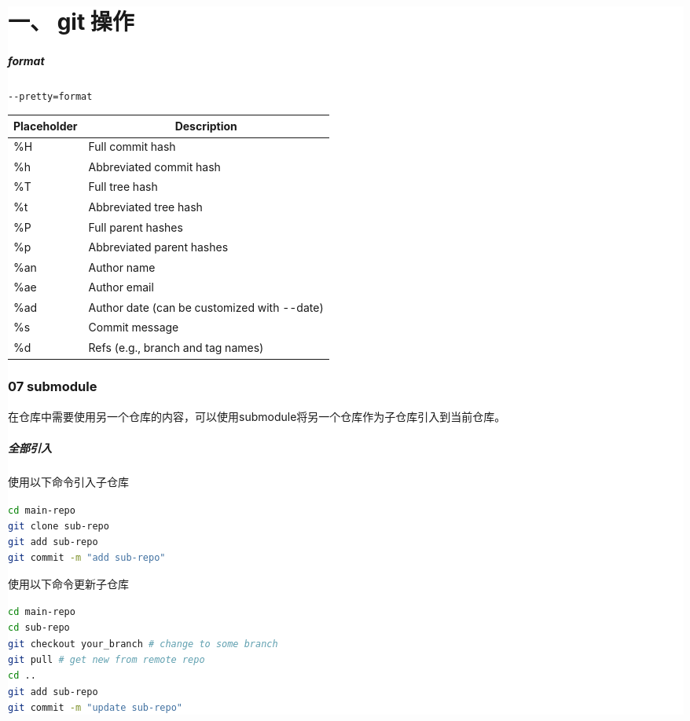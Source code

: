 # 一、 git 操作

##### format

`--pretty=format`

|Placeholder|Description|
|---|---|
|%H |Full commit hash|
|%h |Abbreviated commit hash|
|%T |Full tree hash|
|%t |Abbreviated tree hash|
|%P |Full parent hashes|
|%p |Abbreviated parent hashes|
|%an| Author name|
|%ae| Author email|
|%ad| Author date (can be customized with --date)|
|%s |Commit message|
|%d |Refs (e.g., branch and tag names)|

### 07 submodule

在仓库中需要使用另一个仓库的内容，可以使用submodule将另一个仓库作为子仓库引入到当前仓库。

##### 全部引入

使用以下命令引入子仓库

```bash
cd main-repo
git clone sub-repo
git add sub-repo
git commit -m "add sub-repo"
```

使用以下命令更新子仓库

```bash
cd main-repo
cd sub-repo
git checkout your_branch # change to some branch
git pull # get new from remote repo
cd ..
git add sub-repo
git commit -m "update sub-repo"
```
